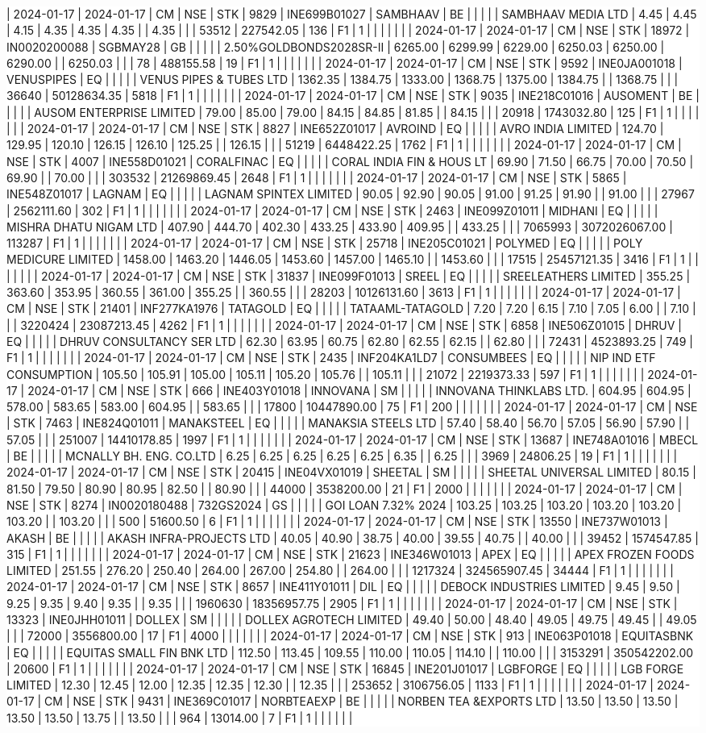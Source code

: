 | 2024-01-17 | 2024-01-17 | CM | NSE | STK | 9829 | INE699B01027 | SAMBHAAV | BE |  |  |  |  | SAMBHAAV MEDIA LTD | 4.45 | 4.45 | 4.15 | 4.35 | 4.35 | 4.35 |  | 4.35 |  |  | 53512 | 227542.05 | 136 | F1 | 1 |  |  |  |  |  |
| 2024-01-17 | 2024-01-17 | CM | NSE | STK | 18972 | IN0020200088 | SGBMAY28 | GB |  |  |  |  | 2.50%GOLDBONDS2028SR-II | 6265.00 | 6299.99 | 6229.00 | 6250.03 | 6250.00 | 6290.00 |  | 6250.03 |  |  | 78 | 488155.58 | 19 | F1 | 1 |  |  |  |  |  |
| 2024-01-17 | 2024-01-17 | CM | NSE | STK | 9592 | INE0JA001018 | VENUSPIPES | EQ |  |  |  |  | VENUS PIPES & TUBES LTD | 1362.35 | 1384.75 | 1333.00 | 1368.75 | 1375.00 | 1384.75 |  | 1368.75 |  |  | 36640 | 50128634.35 | 5818 | F1 | 1 |  |  |  |  |  |
| 2024-01-17 | 2024-01-17 | CM | NSE | STK | 9035 | INE218C01016 | AUSOMENT | BE |  |  |  |  | AUSOM ENTERPRISE LIMITED | 79.00 | 85.00 | 79.00 | 84.15 | 84.85 | 81.85 |  | 84.15 |  |  | 20918 | 1743032.80 | 125 | F1 | 1 |  |  |  |  |  |
| 2024-01-17 | 2024-01-17 | CM | NSE | STK | 8827 | INE652Z01017 | AVROIND | EQ |  |  |  |  | AVRO INDIA LIMITED | 124.70 | 129.95 | 120.10 | 126.15 | 126.10 | 125.25 |  | 126.15 |  |  | 51219 | 6448422.25 | 1762 | F1 | 1 |  |  |  |  |  |
| 2024-01-17 | 2024-01-17 | CM | NSE | STK | 4007 | INE558D01021 | CORALFINAC | EQ |  |  |  |  | CORAL INDIA FIN & HOUS LT | 69.90 | 71.50 | 66.75 | 70.00 | 70.50 | 69.90 |  | 70.00 |  |  | 303532 | 21269869.45 | 2648 | F1 | 1 |  |  |  |  |  |
| 2024-01-17 | 2024-01-17 | CM | NSE | STK | 5865 | INE548Z01017 | LAGNAM | EQ |  |  |  |  | LAGNAM SPINTEX LIMITED | 90.05 | 92.90 | 90.05 | 91.00 | 91.25 | 91.90 |  | 91.00 |  |  | 27967 | 2562111.60 | 302 | F1 | 1 |  |  |  |  |  |
| 2024-01-17 | 2024-01-17 | CM | NSE | STK | 2463 | INE099Z01011 | MIDHANI | EQ |  |  |  |  | MISHRA DHATU NIGAM LTD | 407.90 | 444.70 | 402.30 | 433.25 | 433.90 | 409.95 |  | 433.25 |  |  | 7065993 | 3072026067.00 | 113287 | F1 | 1 |  |  |  |  |  |
| 2024-01-17 | 2024-01-17 | CM | NSE | STK | 25718 | INE205C01021 | POLYMED | EQ |  |  |  |  | POLY MEDICURE LIMITED | 1458.00 | 1463.20 | 1446.05 | 1453.60 | 1457.00 | 1465.10 |  | 1453.60 |  |  | 17515 | 25457121.35 | 3416 | F1 | 1 |  |  |  |  |  |
| 2024-01-17 | 2024-01-17 | CM | NSE | STK | 31837 | INE099F01013 | SREEL | EQ |  |  |  |  | SREELEATHERS LIMITED | 355.25 | 363.60 | 353.95 | 360.55 | 361.00 | 355.25 |  | 360.55 |  |  | 28203 | 10126131.60 | 3613 | F1 | 1 |  |  |  |  |  |
| 2024-01-17 | 2024-01-17 | CM | NSE | STK | 21401 | INF277KA1976 | TATAGOLD | EQ |  |  |  |  | TATAAML-TATAGOLD | 7.20 | 7.20 | 6.15 | 7.10 | 7.05 | 6.00 |  | 7.10 |  |  | 3220424 | 23087213.45 | 4262 | F1 | 1 |  |  |  |  |  |
| 2024-01-17 | 2024-01-17 | CM | NSE | STK | 6858 | INE506Z01015 | DHRUV | EQ |  |  |  |  | DHRUV CONSULTANCY SER LTD | 62.30 | 63.95 | 60.75 | 62.80 | 62.55 | 62.15 |  | 62.80 |  |  | 72431 | 4523893.25 | 749 | F1 | 1 |  |  |  |  |  |
| 2024-01-17 | 2024-01-17 | CM | NSE | STK | 2435 | INF204KA1LD7 | CONSUMBEES | EQ |  |  |  |  | NIP IND ETF CONSUMPTION | 105.50 | 105.91 | 105.00 | 105.11 | 105.20 | 105.76 |  | 105.11 |  |  | 21072 | 2219373.33 | 597 | F1 | 1 |  |  |  |  |  |
| 2024-01-17 | 2024-01-17 | CM | NSE | STK | 666 | INE403Y01018 | INNOVANA | SM |  |  |  |  | INNOVANA THINKLABS LTD. | 604.95 | 604.95 | 578.00 | 583.65 | 583.00 | 604.95 |  | 583.65 |  |  | 17800 | 10447890.00 | 75 | F1 | 200 |  |  |  |  |  |
| 2024-01-17 | 2024-01-17 | CM | NSE | STK | 7463 | INE824Q01011 | MANAKSTEEL | EQ |  |  |  |  | MANAKSIA STEELS LTD | 57.40 | 58.40 | 56.70 | 57.05 | 56.90 | 57.90 |  | 57.05 |  |  | 251007 | 14410178.85 | 1997 | F1 | 1 |  |  |  |  |  |
| 2024-01-17 | 2024-01-17 | CM | NSE | STK | 13687 | INE748A01016 | MBECL | BE |  |  |  |  | MCNALLY BH. ENG. CO.LTD | 6.25 | 6.25 | 6.25 | 6.25 | 6.25 | 6.35 |  | 6.25 |  |  | 3969 | 24806.25 | 19 | F1 | 1 |  |  |  |  |  |
| 2024-01-17 | 2024-01-17 | CM | NSE | STK | 20415 | INE04VX01019 | SHEETAL | SM |  |  |  |  | SHEETAL UNIVERSAL LIMITED | 80.15 | 81.50 | 79.50 | 80.90 | 80.95 | 82.50 |  | 80.90 |  |  | 44000 | 3538200.00 | 21 | F1 | 2000 |  |  |  |  |  |
| 2024-01-17 | 2024-01-17 | CM | NSE | STK | 8274 | IN0020180488 | 732GS2024 | GS |  |  |  |  | GOI LOAN 7.32% 2024 | 103.25 | 103.25 | 103.20 | 103.20 | 103.20 | 103.20 |  | 103.20 |  |  | 500 | 51600.50 | 6 | F1 | 1 |  |  |  |  |  |
| 2024-01-17 | 2024-01-17 | CM | NSE | STK | 13550 | INE737W01013 | AKASH | BE |  |  |  |  | AKASH INFRA-PROJECTS LTD | 40.05 | 40.90 | 38.75 | 40.00 | 39.55 | 40.75 |  | 40.00 |  |  | 39452 | 1574547.85 | 315 | F1 | 1 |  |  |  |  |  |
| 2024-01-17 | 2024-01-17 | CM | NSE | STK | 21623 | INE346W01013 | APEX | EQ |  |  |  |  | APEX FROZEN FOODS LIMITED | 251.55 | 276.20 | 250.40 | 264.00 | 267.00 | 254.80 |  | 264.00 |  |  | 1217324 | 324565907.45 | 34444 | F1 | 1 |  |  |  |  |  |
| 2024-01-17 | 2024-01-17 | CM | NSE | STK | 8657 | INE411Y01011 | DIL | EQ |  |  |  |  | DEBOCK INDUSTRIES LIMITED | 9.45 | 9.50 | 9.25 | 9.35 | 9.40 | 9.35 |  | 9.35 |  |  | 1960630 | 18356957.75 | 2905 | F1 | 1 |  |  |  |  |  |
| 2024-01-17 | 2024-01-17 | CM | NSE | STK | 13323 | INE0JHH01011 | DOLLEX | SM |  |  |  |  | DOLLEX AGROTECH LIMITED | 49.40 | 50.00 | 48.40 | 49.05 | 49.75 | 49.45 |  | 49.05 |  |  | 72000 | 3556800.00 | 17 | F1 | 4000 |  |  |  |  |  |
| 2024-01-17 | 2024-01-17 | CM | NSE | STK | 913 | INE063P01018 | EQUITASBNK | EQ |  |  |  |  | EQUITAS SMALL FIN BNK LTD | 112.50 | 113.45 | 109.55 | 110.00 | 110.05 | 114.10 |  | 110.00 |  |  | 3153291 | 350542202.00 | 20600 | F1 | 1 |  |  |  |  |  |
| 2024-01-17 | 2024-01-17 | CM | NSE | STK | 16845 | INE201J01017 | LGBFORGE | EQ |  |  |  |  | LGB FORGE LIMITED | 12.30 | 12.45 | 12.00 | 12.35 | 12.35 | 12.30 |  | 12.35 |  |  | 253652 | 3106756.05 | 1133 | F1 | 1 |  |  |  |  |  |
| 2024-01-17 | 2024-01-17 | CM | NSE | STK | 9431 | INE369C01017 | NORBTEAEXP | BE |  |  |  |  | NORBEN TEA &EXPORTS LTD | 13.50 | 13.50 | 13.50 | 13.50 | 13.50 | 13.75 |  | 13.50 |  |  | 964 | 13014.00 | 7 | F1 | 1 |  |  |  |  |  |